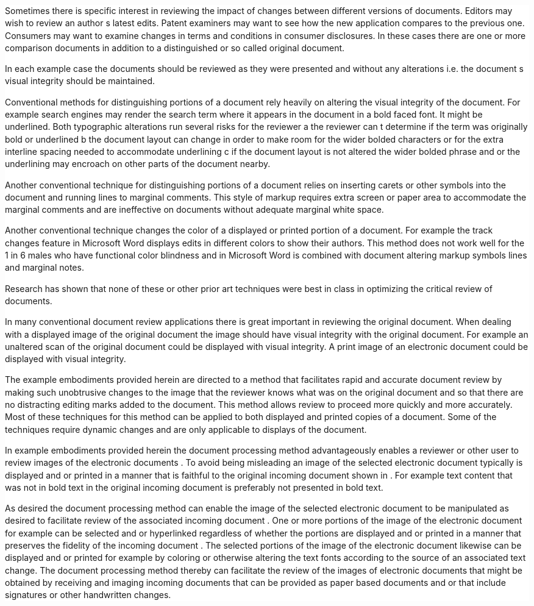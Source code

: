 Sometimes there is specific interest in reviewing the impact of changes between different versions of documents. Editors may wish to review an author s latest edits. Patent examiners may want to see how the new application compares to the previous one. Consumers may want to examine changes in terms and conditions in consumer disclosures. In these cases there are one or more comparison documents in addition to a distinguished or so called original document.

In each example case the documents should be reviewed as they were presented and without any alterations i.e. the document s visual integrity should be maintained.

Conventional methods for distinguishing portions of a document rely heavily on altering the visual integrity of the document. For example search engines may render the search term where it appears in the document in a bold faced font. It might be underlined. Both typographic alterations run several risks for the reviewer a the reviewer can t determine if the term was originally bold or underlined b the document layout can change in order to make room for the wider bolded characters or for the extra interline spacing needed to accommodate underlining c if the document layout is not altered the wider bolded phrase and or the underlining may encroach on other parts of the document nearby.

Another conventional technique for distinguishing portions of a document relies on inserting carets or other symbols into the document and running lines to marginal comments. This style of markup requires extra screen or paper area to accommodate the marginal comments and are ineffective on documents without adequate marginal white space.

Another conventional technique changes the color of a displayed or printed portion of a document. For example the track changes feature in Microsoft Word displays edits in different colors to show their authors. This method does not work well for the 1 in 6 males who have functional color blindness and in Microsoft Word is combined with document altering markup symbols lines and marginal notes.

Research has shown that none of these or other prior art techniques were best in class in optimizing the critical review of documents.

In many conventional document review applications there is great important in reviewing the original document. When dealing with a displayed image of the original document the image should have visual integrity with the original document. For example an unaltered scan of the original document could be displayed with visual integrity. A print image of an electronic document could be displayed with visual integrity.

The example embodiments provided herein are directed to a method that facilitates rapid and accurate document review by making such unobtrusive changes to the image that the reviewer knows what was on the original document and so that there are no distracting editing marks added to the document. This method allows review to proceed more quickly and more accurately. Most of these techniques for this method can be applied to both displayed and printed copies of a document. Some of the techniques require dynamic changes and are only applicable to displays of the document.

In example embodiments provided herein the document processing method advantageously enables a reviewer or other user to review images of the electronic documents . To avoid being misleading an image of the selected electronic document typically is displayed and or printed in a manner that is faithful to the original incoming document shown in . For example text content that was not in bold text in the original incoming document is preferably not presented in bold text.

As desired the document processing method can enable the image of the selected electronic document to be manipulated as desired to facilitate review of the associated incoming document . One or more portions of the image of the electronic document for example can be selected and or hyperlinked regardless of whether the portions are displayed and or printed in a manner that preserves the fidelity of the incoming document . The selected portions of the image of the electronic document likewise can be displayed and or printed for example by coloring or otherwise altering the text fonts according to the source of an associated text change. The document processing method thereby can facilitate the review of the images of electronic documents that might be obtained by receiving and imaging incoming documents that can be provided as paper based documents and or that include signatures or other handwritten changes.
